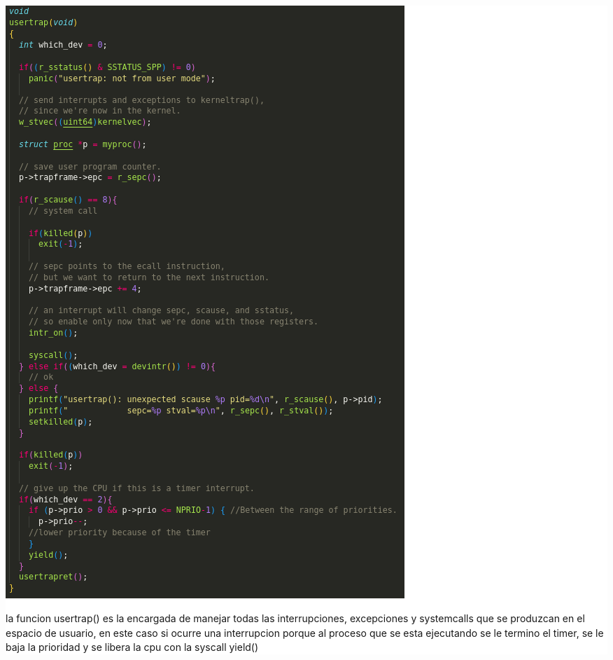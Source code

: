 ![timeinterrupt](recursos/31timeinterrupt.png "time interrupt")


la funcion usertrap() es la encargada de manejar todas las interrupciones, excepciones y systemcalls que se produzcan en el espacio de usuario, en este caso si ocurre una interrupcion porque al proceso que se esta ejecutando se le termino el timer, se le baja la prioridad y se libera la cpu con la syscall yield()
